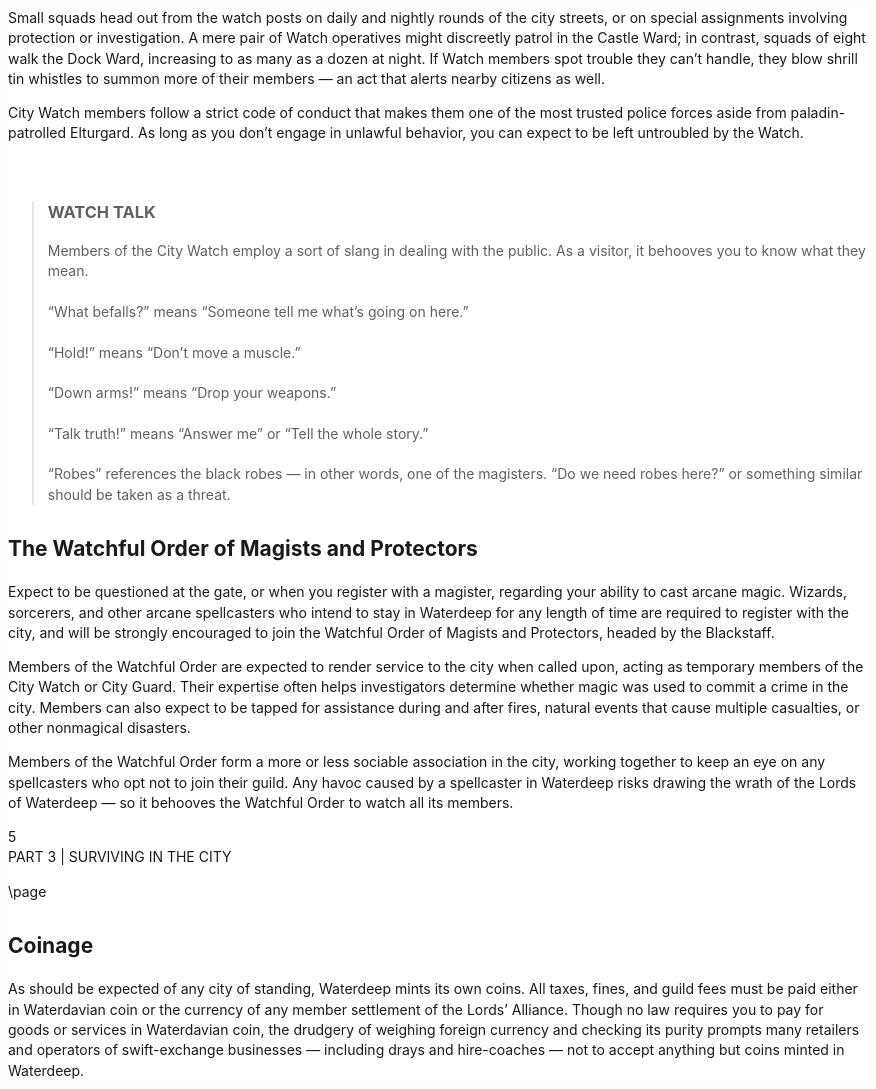Small squads head out from the watch posts on daily and nightly rounds of the city streets, or on special assignments involving protection or investigation. A mere pair of Watch operatives might discreetly patrol in the Castle Ward; in contrast, squads of eight walk the Dock Ward, increasing to as many as a dozen at night. If Watch members spot trouble they can’t handle, they blow shrill tin whistles to summon more of their members — an act that alerts nearby citizens as well.

City Watch members follow a strict code of conduct that makes them one of the most trusted police forces aside from paladin-patrolled Elturgard. As long as you don’t engage in unlawful behavior, you can expect to be left untroubled by the Watch.

<br>

>### WATCH TALK
>
>Members of the City Watch employ a sort of slang in dealing with the public. As a visitor, it behooves you to know what they mean.  <br><br>
>“What befalls?” means “Someone tell me what’s going on here.”<br><br>
>“Hold!” means “Don’t move a muscle.”<br><br>
>“Down arms!” means “Drop your weapons.”<br><br>
>“Talk truth!” means “Answer me” or “Tell the whole story.”<br><br>
>“Robes” references the black robes — in other words, one of the magisters. “Do we need robes here?” or something similar should be taken as a threat.

```
```


## The Watchful Order of Magists and Protectors
Expect to be questioned at the gate, or when you register with a magister, regarding your ability to cast arcane magic. Wizards, sorcerers, and other arcane spellcasters who intend to stay in Waterdeep for any length of time are required to register with the city, and will be strongly encouraged to join the Watchful Order of Magists and Protectors, headed by the Blackstaff.

Members of the Watchful Order are expected to render service to the city when called upon, acting as temporary members of the City Watch or City Guard. Their expertise often helps investigators determine whether magic was used to commit a crime in the city. Members can also expect to be tapped for assistance during and after fires, natural events that cause multiple casualties, or other nonmagical disasters.

Members of the Watchful Order form a more or less sociable association in the city, working together to keep an eye on any spellcasters who opt not to join their guild. Any havoc caused by a spellcaster in Waterdeep risks drawing the wrath of the Lords of Waterdeep — so it behooves the Watchful Order to watch all its members.

<div class='pageNumber'>5</div>
<div class='footnote'>PART 3 | SURVIVING IN THE CITY</div>

\page


## Coinage
As should be expected of any city of standing, Waterdeep mints its own coins. All taxes, fines, and guild fees must be paid either in Waterdavian coin or the currency of any member settlement of the Lords’ Alliance. Though no law requires you to pay for goods or services in Waterdavian coin, the drudgery of weighing foreign currency and checking its purity prompts many retailers and operators of swift-exchange businesses — including drays and hire-coaches — not to accept anything but coins minted in Waterdeep.
